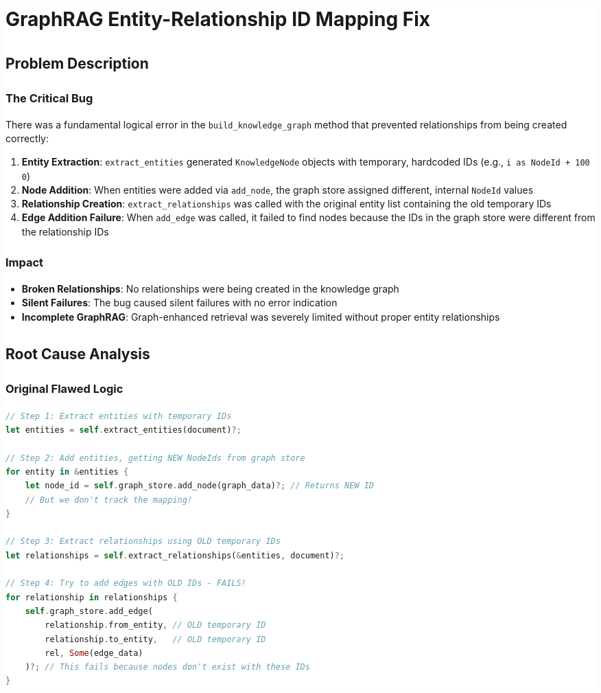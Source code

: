 # GraphRAG Entity-Relationship ID Mapping Fix

## Problem Description

### The Critical Bug
There was a fundamental logical error in the `build_knowledge_graph` method that prevented relationships from being created correctly:

1. **Entity Extraction**: `extract_entities` generated `KnowledgeNode` objects with temporary, hardcoded IDs (e.g., `i as NodeId + 1000`)
2. **Node Addition**: When entities were added via `add_node`, the graph store assigned different, internal `NodeId` values
3. **Relationship Creation**: `extract_relationships` was called with the original entity list containing the old temporary IDs
4. **Edge Addition Failure**: When `add_edge` was called, it failed to find nodes because the IDs in the graph store were different from the relationship IDs

### Impact
- **Broken Relationships**: No relationships were being created in the knowledge graph
- **Silent Failures**: The bug caused silent failures with no error indication
- **Incomplete GraphRAG**: Graph-enhanced retrieval was severely limited without proper entity relationships

## Root Cause Analysis

### Original Flawed Logic
```rust
// Step 1: Extract entities with temporary IDs
let entities = self.extract_entities(document)?;

// Step 2: Add entities, getting NEW NodeIds from graph store
for entity in &entities {
    let node_id = self.graph_store.add_node(graph_data)?; // Returns NEW ID
    // But we don't track the mapping!
}

// Step 3: Extract relationships using OLD temporary IDs
let relationships = self.extract_relationships(&entities, document)?;

// Step 4: Try to add edges with OLD IDs - FAILS!
for relationship in relationships {
    self.graph_store.add_edge(
        relationship.from_entity, // OLD temporary ID
        relationship.to_entity,   // OLD temporary ID
        rel, Some(edge_data)
    )?; // This fails because nodes don't exist with these IDs
}
```
